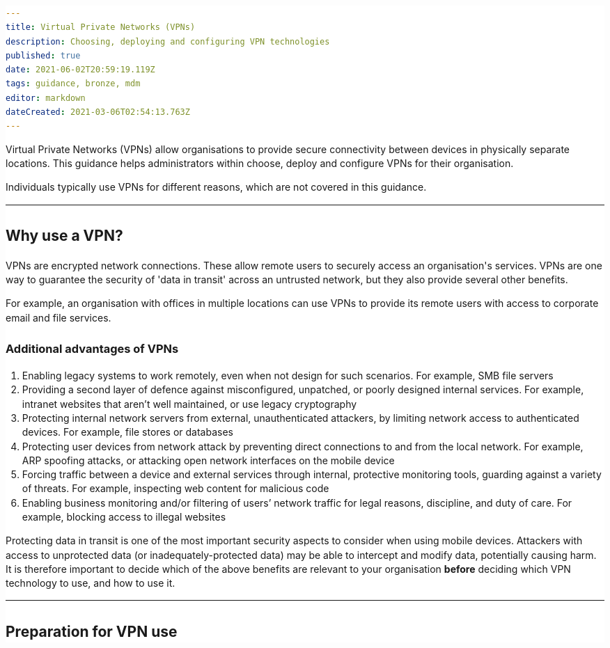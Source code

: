 ```yaml
---
title: Virtual Private Networks (VPNs)
description: Choosing, deploying and configuring VPN technologies
published: true
date: 2021-06-02T20:59:19.119Z
tags: guidance, bronze, mdm
editor: markdown
dateCreated: 2021-03-06T02:54:13.763Z
---
```


Virtual Private Networks (VPNs) allow organisations to provide secure connectivity between devices in physically separate locations. This guidance helps administrators within choose, deploy and configure VPNs for their organisation.

Individuals typically use VPNs for different reasons, which are not covered in this guidance.

---

## Why use a VPN?

VPNs are encrypted network connections. These allow remote users to securely access an organisation's services. VPNs are one way to guarantee the security of 'data in transit' across an untrusted network, but they also provide several other benefits.

For example, an organisation with offices in multiple locations can use VPNs to provide its remote users with access to corporate email and file services.

### **Additional advantages of VPNs**

1.  Enabling legacy systems to work remotely, even when not design for such scenarios. For example, SMB file servers
2.  Providing a second layer of defence against misconfigured, unpatched, or poorly designed internal services. For example, intranet websites that aren’t well maintained, or use legacy cryptography
3.  Protecting internal network servers from external, unauthenticated attackers, by limiting network access to authenticated devices. For example, file stores or databases
4.  Protecting user devices from network attack by preventing direct connections to and from the local network. For example, ARP spoofing attacks, or attacking open network interfaces on the mobile device
5.  Forcing traffic between a device and external services through internal, protective monitoring tools, guarding against a variety of threats. For example, inspecting web content for malicious code
6.  Enabling business monitoring and/or filtering of users’ network traffic for legal reasons, discipline, and duty of care. For example, blocking access to illegal websites

Protecting data in transit is one of the most important security aspects to consider when using mobile devices. Attackers with access to unprotected data (or inadequately-protected data) may be able to intercept and modify data, potentially causing harm. It is therefore important to decide which of the above benefits are relevant to your organisation **before** deciding which VPN technology to use, and how to use it.

---

## Preparation for VPN use
